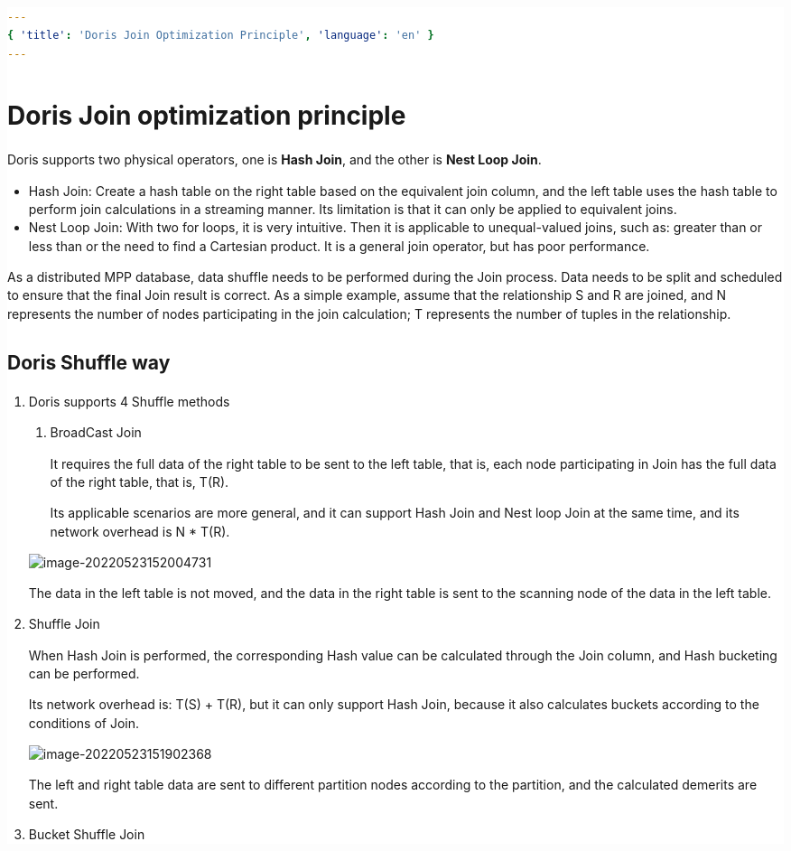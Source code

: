 ```yaml
---
{ 'title': 'Doris Join Optimization Principle', 'language': 'en' }
---
```




# Doris Join optimization principle

Doris supports two physical operators, one is **Hash Join**, and the other is **Nest Loop Join**.

-   Hash Join: Create a hash table on the right table based on the equivalent join column, and the left table uses the hash table to perform join calculations in a streaming manner. Its limitation is that it can only be applied to equivalent joins.
-   Nest Loop Join: With two for loops, it is very intuitive. Then it is applicable to unequal-valued joins, such as: greater than or less than or the need to find a Cartesian product. It is a general join operator, but has poor performance.

As a distributed MPP database, data shuffle needs to be performed during the Join process. Data needs to be split and scheduled to ensure that the final Join result is correct. As a simple example, assume that the relationship S and R are joined, and N represents the number of nodes participating in the join calculation; T represents the number of tuples in the relationship.

## Doris Shuffle way

1. Doris supports 4 Shuffle methods

    1. BroadCast Join

        It requires the full data of the right table to be sent to the left table, that is, each node participating in Join has the full data of the right table, that is, T(R).

        Its applicable scenarios are more general, and it can support Hash Join and Nest loop Join at the same time, and its network overhead is N \* T(R).

    ![image-20220523152004731](/images/join/image-20220523152004731.png)

    The data in the left table is not moved, and the data in the right table is sent to the scanning node of the data in the left table.

2. Shuffle Join

    When Hash Join is performed, the corresponding Hash value can be calculated through the Join column, and Hash bucketing can be performed.

    Its network overhead is: T(S) + T(R), but it can only support Hash Join, because it also calculates buckets according to the conditions of Join.

    ![image-20220523151902368](/images/join/image-20220523151902368.png)

    The left and right table data are sent to different partition nodes according to the partition, and the calculated demerits are sent.

3. Bucket Shuffle Join
